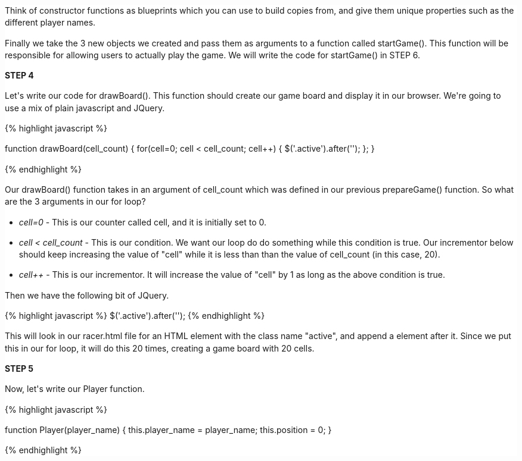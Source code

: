 Think of constructor functions as blueprints which you can use to build copies from, and give them unique properties such as the different player names. 

Finally we take the 3 new objects we created and pass them as arguments to a function called startGame(). This function will be responsible for allowing users to actually play the game. We will write the code for startGame() in STEP 6.

**STEP 4**

Let's write our code for drawBoard(). This function should create our game board and display it in our browser. We're going to use a mix of plain javascript and JQuery. 


{% highlight javascript %}

function drawBoard(cell_count) {
    for(cell=0; cell < cell_count; cell++) {
        $('.active').after('<td></td>');
    };
}

{% endhighlight %}


Our drawBoard() function takes in an argument of cell_count which was defined in our previous prepareGame() function. So what are the 3 arguments in our for loop?


- *cell=0* - This is our counter called cell, and it is initially set to 0.

- *cell < cell_count* - This is our condition. We want our loop do do something while this condition is true. Our incrementor below should keep increasing the value of "cell" while it is less than than the value of cell_count (in this case, 20).

- *cell++* - This is our incrementor. It will increase the value of "cell" by 1 as long as the above condition is true.

Then we have the following bit of JQuery.

{% highlight javascript %}
$('.active').after('<td></td>');
{% endhighlight %}

This will look in our racer.html file for an HTML element with the class name "active", and append a <td> element after it. Since we put this in our for loop, it will do this 20 times, creating a game board with 20 cells.

**STEP 5**

Now, let's write our Player function.

{% highlight javascript %}

function Player(player_name) {
    this.player_name = player_name;
    this.position = 0;
}

{% endhighlight %}

